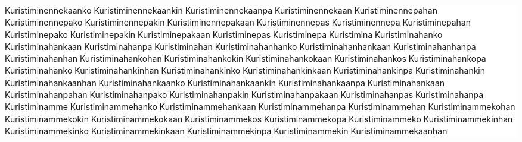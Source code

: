 Kuristiminennekaanko
Kuristiminennekaankin
Kuristiminennekaanpa
Kuristiminennekaan
Kuristiminennepahan
Kuristiminennepako
Kuristiminennepakin
Kuristiminennepakaan
Kuristiminennepas
Kuristiminennepa
Kuristiminepahan
Kuristiminepako
Kuristiminepakin
Kuristiminepakaan
Kuristiminepas
Kuristiminepa
Kuristimina
Kuristiminahanko
Kuristiminahankaan
Kuristiminahanpa
Kuristiminahan
Kuristiminahanhanko
Kuristiminahanhankaan
Kuristiminahanhanpa
Kuristiminahanhan
Kuristiminahankohan
Kuristiminahankokin
Kuristiminahankokaan
Kuristiminahankos
Kuristiminahankopa
Kuristiminahanko
Kuristiminahankinhan
Kuristiminahankinko
Kuristiminahankinkaan
Kuristiminahankinpa
Kuristiminahankin
Kuristiminahankaanhan
Kuristiminahankaanko
Kuristiminahankaankin
Kuristiminahankaanpa
Kuristiminahankaan
Kuristiminahanpahan
Kuristiminahanpako
Kuristiminahanpakin
Kuristiminahanpakaan
Kuristiminahanpas
Kuristiminahanpa
Kuristiminamme
Kuristiminammehanko
Kuristiminammehankaan
Kuristiminammehanpa
Kuristiminammehan
Kuristiminammekohan
Kuristiminammekokin
Kuristiminammekokaan
Kuristiminammekos
Kuristiminammekopa
Kuristiminammeko
Kuristiminammekinhan
Kuristiminammekinko
Kuristiminammekinkaan
Kuristiminammekinpa
Kuristiminammekin
Kuristiminammekaanhan